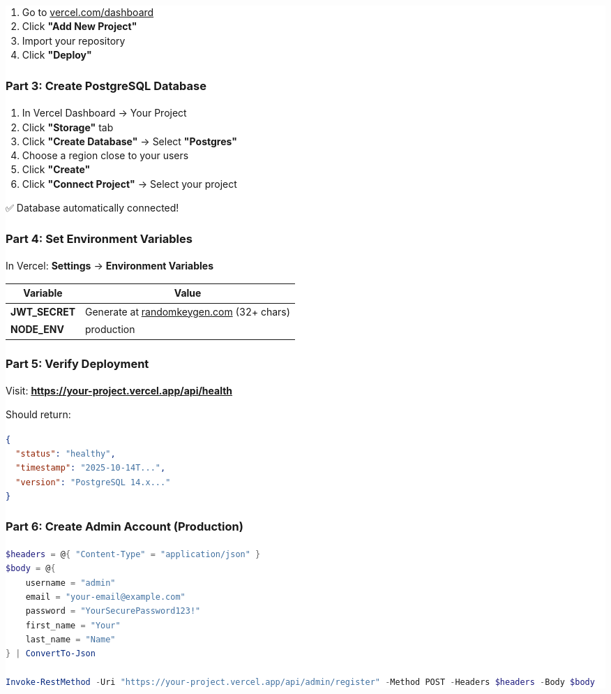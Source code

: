 1. Go to [vercel.com/dashboard](https://vercel.com/dashboard)
2. Click **"Add New Project"**
3. Import your repository
4. Click **"Deploy"**

### Part 3: Create PostgreSQL Database

1. In Vercel Dashboard → Your Project
2. Click **"Storage"** tab
3. Click **"Create Database"** → Select **"Postgres"**
4. Choose a region close to your users
5. Click **"Create"**
6. Click **"Connect Project"** → Select your project

✅ Database automatically connected!

### Part 4: Set Environment Variables

In Vercel: **Settings** → **Environment Variables**

| Variable | Value |
|----------|-------|
| **JWT_SECRET** | Generate at [randomkeygen.com](https://randomkeygen.com) (32+ chars) |
| **NODE_ENV** | production |

### Part 5: Verify Deployment

Visit: **https://your-project.vercel.app/api/health**

Should return:
```json
{
  "status": "healthy",
  "timestamp": "2025-10-14T...",
  "version": "PostgreSQL 14.x..."
}
```

### Part 6: Create Admin Account (Production)

```powershell
$headers = @{ "Content-Type" = "application/json" }
$body = @{
    username = "admin"
    email = "your-email@example.com"
    password = "YourSecurePassword123!"
    first_name = "Your"
    last_name = "Name"
} | ConvertTo-Json

Invoke-RestMethod -Uri "https://your-project.vercel.app/api/admin/register" -Method POST -Headers $headers -Body $body
```
